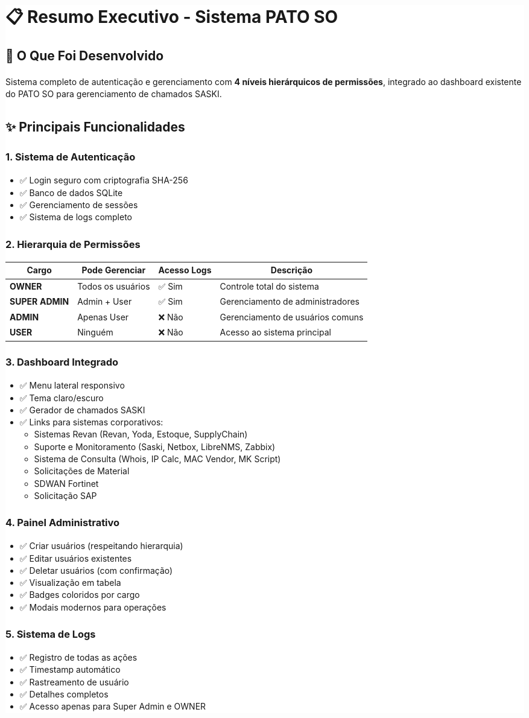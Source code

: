 # 📋 Resumo Executivo - Sistema PATO SO

## 🎯 O Que Foi Desenvolvido

Sistema completo de autenticação e gerenciamento com **4 níveis hierárquicos de permissões**, integrado ao dashboard existente do PATO SO para gerenciamento de chamados SASKI.

## ✨ Principais Funcionalidades

### 1. Sistema de Autenticação
- ✅ Login seguro com criptografia SHA-256
- ✅ Banco de dados SQLite
- ✅ Gerenciamento de sessões
- ✅ Sistema de logs completo

### 2. Hierarquia de Permissões

| Cargo | Pode Gerenciar | Acesso Logs | Descrição |
|-------|----------------|-------------|-----------|
| **OWNER** | Todos os usuários | ✅ Sim | Controle total do sistema |
| **SUPER ADMIN** | Admin + User | ✅ Sim | Gerenciamento de administradores |
| **ADMIN** | Apenas User | ❌ Não | Gerenciamento de usuários comuns |
| **USER** | Ninguém | ❌ Não | Acesso ao sistema principal |

### 3. Dashboard Integrado
- ✅ Menu lateral responsivo
- ✅ Tema claro/escuro
- ✅ Gerador de chamados SASKI
- ✅ Links para sistemas corporativos:
  - Sistemas Revan (Revan, Yoda, Estoque, SupplyChain)
  - Suporte e Monitoramento (Saski, Netbox, LibreNMS, Zabbix)
  - Sistema de Consulta (Whois, IP Calc, MAC Vendor, MK Script)
  - Solicitações de Material
  - SDWAN Fortinet
  - Solicitação SAP

### 4. Painel Administrativo
- ✅ Criar usuários (respeitando hierarquia)
- ✅ Editar usuários existentes
- ✅ Deletar usuários (com confirmação)
- ✅ Visualização em tabela
- ✅ Badges coloridos por cargo
- ✅ Modais modernos para operações

### 5. Sistema de Logs
- ✅ Registro de todas as ações
- ✅ Timestamp automático
- ✅ Rastreamento de usuário
- ✅ Detalhes completos
- ✅ Acesso apenas para Super Admin e OWNER
